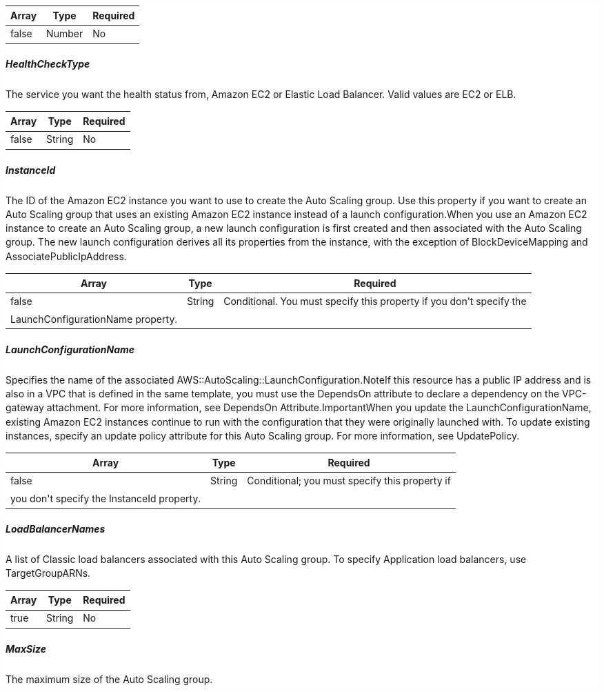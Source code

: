| Array    | Type     | Required |
|----------|----------|----------|
|false|Number|No|

##### HealthCheckType
The service you want the health status from, Amazon EC2 or Elastic Load
                  Balancer. Valid values are EC2 or ELB.

| Array    | Type     | Required |
|----------|----------|----------|
|false|String|No|

##### InstanceId
The ID of the Amazon EC2 instance you want to use to create the Auto Scaling group. Use this
                  property if you want to create an Auto Scaling group that uses an existing Amazon EC2 instance
                  instead of a launch configuration.When you use an Amazon EC2 instance to create an Auto Scaling group, a new launch
                  configuration is first created and then associated with the Auto Scaling group. The new
                  launch configuration derives all its properties from the instance, with the
                  exception of BlockDeviceMapping and
                     AssociatePublicIpAddress.

| Array    | Type     | Required |
|----------|----------|----------|
|false|String|Conditional. You must specify this property if you don't specify the
                     LaunchConfigurationName property.|

##### LaunchConfigurationName
Specifies the name of the associated AWS::AutoScaling::LaunchConfiguration.NoteIf this resource has a public IP address and is also in a VPC that is defined in the same template, you must use the
DependsOn attribute to declare a dependency on the VPC-gateway attachment. For more information,
see DependsOn Attribute.ImportantWhen you update the LaunchConfigurationName, existing Amazon EC2
                     instances continue to run with the configuration that they were originally
                     launched with. To update existing instances, specify an update policy attribute
                     for this Auto Scaling group. For more information, see UpdatePolicy.

| Array    | Type     | Required |
|----------|----------|----------|
|false|String|Conditional; you must specify this property if
                  you don't specify the InstanceId property.|

##### LoadBalancerNames
A list of Classic load balancers associated with this Auto Scaling group. To specify Application load balancers, use TargetGroupARNs.

| Array    | Type     | Required |
|----------|----------|----------|
|true|String|No|

##### MaxSize
The maximum size of the Auto Scaling group.
